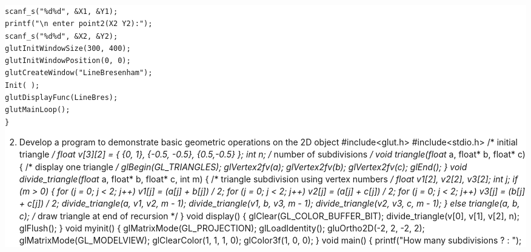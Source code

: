     scanf_s("%d%d", &X1, &Y1);
    printf("\n enter point2(X2 Y2):");
    scanf_s("%d%d", &X2, &Y2);
    glutInitWindowSize(300, 400);
    glutInitWindowPosition(0, 0);
    glutCreateWindow("LineBresenham");
    Init( );
    glutDisplayFunc(LineBres);
    glutMainLoop();
    }

    

   2. Develop a program to demonstrate basic geometric operations on the 2D object
#include<glut.h>
#include<stdio.h>
/* initial triangle */
float v[3][2] = { {0, 1},
 {-0.5, -0.5}, {0.5,-0.5} };
int n; /* number of subdivisions */
void triangle(float* a, float* b, float* c)
{
 /* display one triangle */
 glBegin(GL_TRIANGLES);
 glVertex2fv(a);
 glVertex2fv(b);
 glVertex2fv(c);
 glEnd();
}
void divide_triangle(float* a, float* b, float* c, int m)
{
 /* triangle subdivision using vertex numbers */
 float v1[2], v2[2], v3[2];
 int j;
 if (m > 0)
 {
 for (j = 0; j < 2; j++) v1[j] = (a[j] + b[j]) / 2;
 for (j = 0; j < 2; j++) v2[j] = (a[j] + c[j]) / 2;
 for (j = 0; j < 2; j++) v3[j] = (b[j] + c[j]) / 2;
 divide_triangle(a, v1, v2, m - 1);
 divide_triangle(v1, b, v3, m - 1);
 divide_triangle(v2, v3, c, m - 1);
 }
 else
 triangle(a, b, c);
 /* draw triangle at end of recursion */
}
void display()
{
 glClear(GL_COLOR_BUFFER_BIT);
 divide_triangle(v[0], v[1], v[2], n);
 glFlush();
}
void myinit()
{
 glMatrixMode(GL_PROJECTION);
 glLoadIdentity();
 gluOrtho2D(-2, 2, -2, 2);
 glMatrixMode(GL_MODELVIEW);
 glClearColor(1, 1, 1, 0);
 glColor3f(1, 0, 0);
}
void main()
{
 printf("How many subdivisions ? : ");